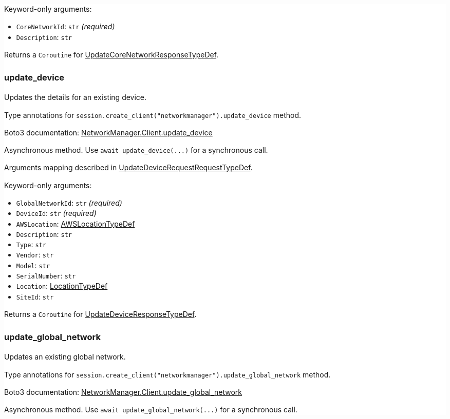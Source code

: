 Keyword-only arguments:

- `CoreNetworkId`: `str` *(required)*
- `Description`: `str`

Returns a `Coroutine` for
[UpdateCoreNetworkResponseTypeDef](./type_defs.md#updatecorenetworkresponsetypedef).

<a id="update_device"></a>

### update_device

Updates the details for an existing device.

Type annotations for `session.create_client("networkmanager").update_device`
method.

Boto3 documentation:
[NetworkManager.Client.update_device](https://boto3.amazonaws.com/v1/documentation/api/latest/reference/services/networkmanager.html#NetworkManager.Client.update_device)

Asynchronous method. Use `await update_device(...)` for a synchronous call.

Arguments mapping described in
[UpdateDeviceRequestRequestTypeDef](./type_defs.md#updatedevicerequestrequesttypedef).

Keyword-only arguments:

- `GlobalNetworkId`: `str` *(required)*
- `DeviceId`: `str` *(required)*
- `AWSLocation`: [AWSLocationTypeDef](./type_defs.md#awslocationtypedef)
- `Description`: `str`
- `Type`: `str`
- `Vendor`: `str`
- `Model`: `str`
- `SerialNumber`: `str`
- `Location`: [LocationTypeDef](./type_defs.md#locationtypedef)
- `SiteId`: `str`

Returns a `Coroutine` for
[UpdateDeviceResponseTypeDef](./type_defs.md#updatedeviceresponsetypedef).

<a id="update_global_network"></a>

### update_global_network

Updates an existing global network.

Type annotations for
`session.create_client("networkmanager").update_global_network` method.

Boto3 documentation:
[NetworkManager.Client.update_global_network](https://boto3.amazonaws.com/v1/documentation/api/latest/reference/services/networkmanager.html#NetworkManager.Client.update_global_network)

Asynchronous method. Use `await update_global_network(...)` for a synchronous
call.
